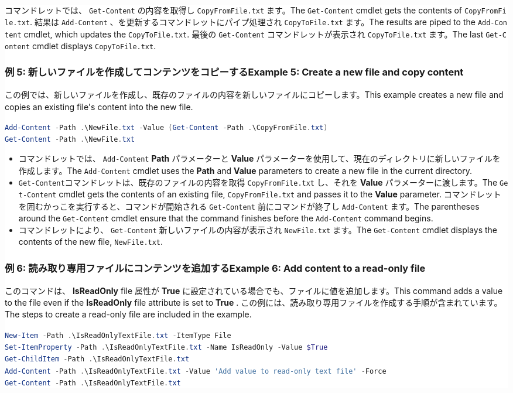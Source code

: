 <span data-ttu-id="bbe03-133">コマンドレットでは、 `Get-Content` の内容を取得し `CopyFromFile.txt` ます。</span><span class="sxs-lookup"><span data-stu-id="bbe03-133">The `Get-Content` cmdlet gets the contents of `CopyFromFile.txt`.</span></span> <span data-ttu-id="bbe03-134">結果は `Add-Content` 、を更新するコマンドレットにパイプ処理され `CopyToFile.txt` ます。</span><span class="sxs-lookup"><span data-stu-id="bbe03-134">The results are piped to the `Add-Content` cmdlet, which updates the `CopyToFile.txt`.</span></span>
<span data-ttu-id="bbe03-135">最後の `Get-Content` コマンドレットが表示され `CopyToFile.txt` ます。</span><span class="sxs-lookup"><span data-stu-id="bbe03-135">The last `Get-Content` cmdlet displays `CopyToFile.txt`.</span></span>

### <span data-ttu-id="bbe03-136">例 5: 新しいファイルを作成してコンテンツをコピーする</span><span class="sxs-lookup"><span data-stu-id="bbe03-136">Example 5: Create a new file and copy content</span></span>

<span data-ttu-id="bbe03-137">この例では、新しいファイルを作成し、既存のファイルの内容を新しいファイルにコピーします。</span><span class="sxs-lookup"><span data-stu-id="bbe03-137">This example creates a new file and copies an existing file's content into the new file.</span></span>

```powershell
Add-Content -Path .\NewFile.txt -Value (Get-Content -Path .\CopyFromFile.txt)
Get-Content -Path .\NewFile.txt
```

- <span data-ttu-id="bbe03-138">コマンドレットでは、 `Add-Content` **Path** パラメーターと **Value** パラメーターを使用して、現在のディレクトリに新しいファイルを作成します。</span><span class="sxs-lookup"><span data-stu-id="bbe03-138">The `Add-Content` cmdlet uses the **Path** and **Value** parameters to create a new file in the current directory.</span></span>
- <span data-ttu-id="bbe03-139">`Get-Content`コマンドレットは、既存のファイルの内容を取得 `CopyFromFile.txt` し、それを **Value** パラメーターに渡します。</span><span class="sxs-lookup"><span data-stu-id="bbe03-139">The `Get-Content` cmdlet gets the contents of an existing file, `CopyFromFile.txt` and passes it to the **Value** parameter.</span></span> <span data-ttu-id="bbe03-140">コマンドレットを囲むかっこを実行すると、コマンドが開始される `Get-Content` 前にコマンドが終了し `Add-Content` ます。</span><span class="sxs-lookup"><span data-stu-id="bbe03-140">The parentheses around the `Get-Content` cmdlet ensure that the command finishes before the `Add-Content` command begins.</span></span>
- <span data-ttu-id="bbe03-141">コマンドレットにより、 `Get-Content` 新しいファイルの内容が表示され `NewFile.txt` ます。</span><span class="sxs-lookup"><span data-stu-id="bbe03-141">The `Get-Content` cmdlet displays the contents of the new file, `NewFile.txt`.</span></span>

### <span data-ttu-id="bbe03-142">例 6: 読み取り専用ファイルにコンテンツを追加する</span><span class="sxs-lookup"><span data-stu-id="bbe03-142">Example 6: Add content to a read-only file</span></span>

<span data-ttu-id="bbe03-143">このコマンドは、 **IsReadOnly** file 属性が **True** に設定されている場合でも、ファイルに値を追加します。</span><span class="sxs-lookup"><span data-stu-id="bbe03-143">This command adds a value to the file even if the **IsReadOnly** file attribute is set to **True** .</span></span>
<span data-ttu-id="bbe03-144">この例には、読み取り専用ファイルを作成する手順が含まれています。</span><span class="sxs-lookup"><span data-stu-id="bbe03-144">The steps to create a read-only file are included in the example.</span></span>

```powershell
New-Item -Path .\IsReadOnlyTextFile.txt -ItemType File
Set-ItemProperty -Path .\IsReadOnlyTextFile.txt -Name IsReadOnly -Value $True
Get-ChildItem -Path .\IsReadOnlyTextFile.txt
Add-Content -Path .\IsReadOnlyTextFile.txt -Value 'Add value to read-only text file' -Force
Get-Content -Path .\IsReadOnlyTextFile.txt
```
